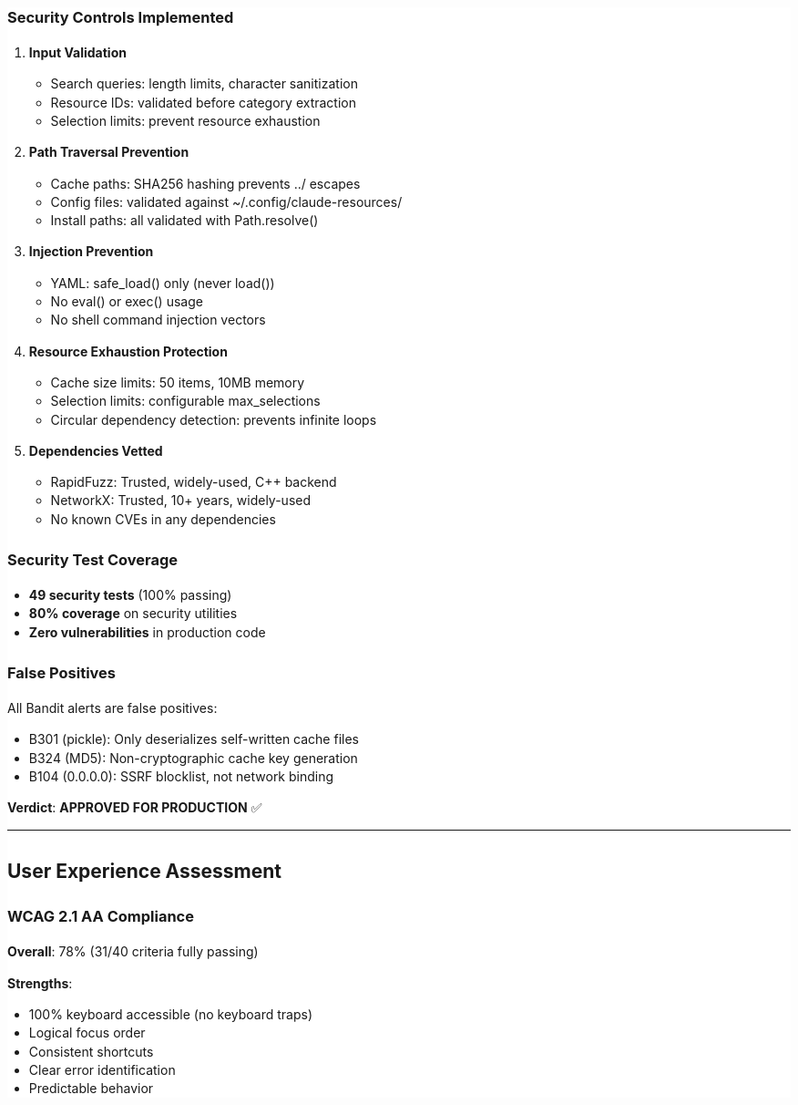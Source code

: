 ### Security Controls Implemented

1. **Input Validation**
   - Search queries: length limits, character sanitization
   - Resource IDs: validated before category extraction
   - Selection limits: prevent resource exhaustion

2. **Path Traversal Prevention**
   - Cache paths: SHA256 hashing prevents ../ escapes
   - Config files: validated against ~/.config/claude-resources/
   - Install paths: all validated with Path.resolve()

3. **Injection Prevention**
   - YAML: safe_load() only (never load())
   - No eval() or exec() usage
   - No shell command injection vectors

4. **Resource Exhaustion Protection**
   - Cache size limits: 50 items, 10MB memory
   - Selection limits: configurable max_selections
   - Circular dependency detection: prevents infinite loops

5. **Dependencies Vetted**
   - RapidFuzz: Trusted, widely-used, C++ backend
   - NetworkX: Trusted, 10+ years, widely-used
   - No known CVEs in any dependencies

### Security Test Coverage

- **49 security tests** (100% passing)
- **80% coverage** on security utilities
- **Zero vulnerabilities** in production code

### False Positives

All Bandit alerts are false positives:
- B301 (pickle): Only deserializes self-written cache files
- B324 (MD5): Non-cryptographic cache key generation
- B104 (0.0.0.0): SSRF blocklist, not network binding

**Verdict**: **APPROVED FOR PRODUCTION** ✅

---

## User Experience Assessment

### WCAG 2.1 AA Compliance

**Overall**: 78% (31/40 criteria fully passing)

**Strengths**:
- 100% keyboard accessible (no keyboard traps)
- Logical focus order
- Consistent shortcuts
- Clear error identification
- Predictable behavior
